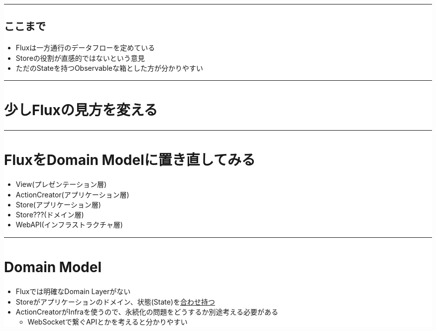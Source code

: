 -----

## ここまで

- Fluxは一方通行のデータフローを定めている
- Storeの役割が直感的ではないという意見
- ただのStateを持つObservableな箱とした方が分かりやすい

-----

# 少しFluxの見方を変える

-----

# FluxをDomain Modelに置き直してみる

- View(プレゼンテーション層)
- ActionCreator(アプリケーション層)
- Store(アプリケーション層)
- Store???(ドメイン層)
- WebAPI(インフラストラクチャ層)

-----

# Domain Model

- Fluxでは明確なDomain Layerがない
- Storeがアプリケーションのドメイン、状態(State)を[合わせ持つ](https://facebook.github.io/flux/docs/overview.html)
- ActionCreatorがInfraを使うので、永続化の問題をどうするか別途考える必要がある
	- WebSocketで繋ぐAPIとかを考えると分かりやすい
